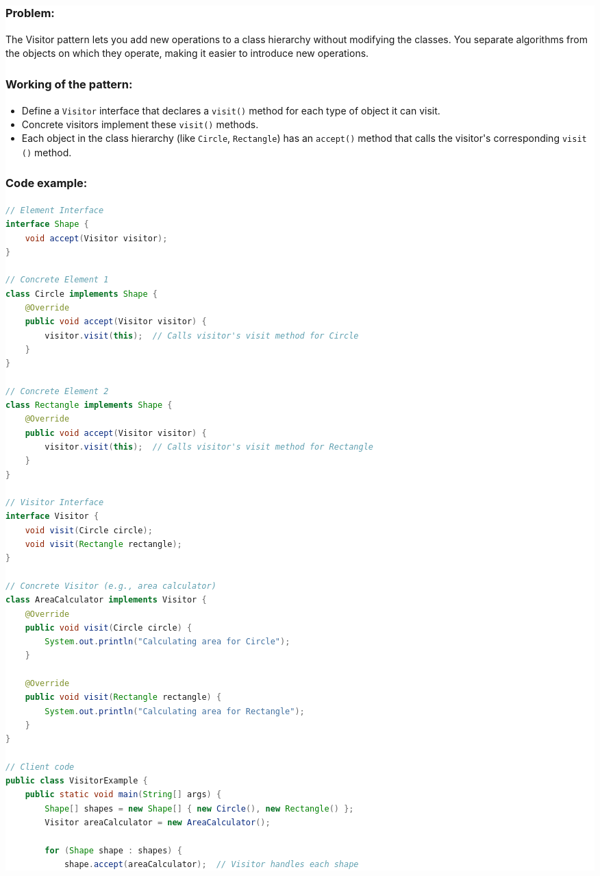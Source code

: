 ### Problem:
The Visitor pattern lets you add new operations to a class hierarchy without modifying the classes. You separate algorithms from the objects on which they operate, making it easier to introduce new operations.

### Working of the pattern:
- Define a `Visitor` interface that declares a `visit()` method for each type of object it can visit.
- Concrete visitors implement these `visit()` methods.
- Each object in the class hierarchy (like `Circle`, `Rectangle`) has an `accept()` method that calls the visitor's corresponding `visit()` method.

### Code example:

```java
// Element Interface
interface Shape {
    void accept(Visitor visitor);
}

// Concrete Element 1
class Circle implements Shape {
    @Override
    public void accept(Visitor visitor) {
        visitor.visit(this);  // Calls visitor's visit method for Circle
    }
}

// Concrete Element 2
class Rectangle implements Shape {
    @Override
    public void accept(Visitor visitor) {
        visitor.visit(this);  // Calls visitor's visit method for Rectangle
    }
}

// Visitor Interface
interface Visitor {
    void visit(Circle circle);
    void visit(Rectangle rectangle);
}

// Concrete Visitor (e.g., area calculator)
class AreaCalculator implements Visitor {
    @Override
    public void visit(Circle circle) {
        System.out.println("Calculating area for Circle");
    }

    @Override
    public void visit(Rectangle rectangle) {
        System.out.println("Calculating area for Rectangle");
    }
}

// Client code
public class VisitorExample {
    public static void main(String[] args) {
        Shape[] shapes = new Shape[] { new Circle(), new Rectangle() };
        Visitor areaCalculator = new AreaCalculator();
        
        for (Shape shape : shapes) {
            shape.accept(areaCalculator);  // Visitor handles each shape
```